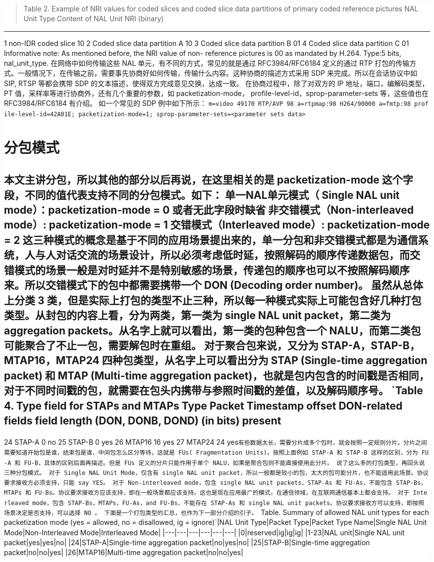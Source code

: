 > Table 2.  Example of NRI values for coded slices and coded slice
           data partitions of primary coded reference pictures
  NAL Unit Type     Content of NAL Unit              NRI (binary)
  ----------------------------------------------------------------
   1              non-IDR coded slice                         10
   2              Coded slice data partition A                10
   3              Coded slice data partition B                01
   4              Coded slice data partition C                01
       Informative note: As mentioned before, the NRI value of non-
       reference pictures is 00 as mandated by H.264.
Type:5 bits, nal_unit_type.
在网络中如何传输这些 NAL 单元，有不同的方式，常见的就是通过 RFC3984/RFC6184 定义的通过 RTP 打包的传输方式。一般情况下，在传输之前，需要事先协商好如何传输，传输什么内容。这种协商的描述方式采用 SDP 来完成。所以在会话协议中如 SIP, RTSP 等都会携带 SDP 的文本描述，使得双方完成意见交换，达成一致。
在协商过程中，除了对双方的 IP 地址，端口，编解码类型，PT 值，采样率等进行协商外，还有几个重要的参数，如 packetization-mode， profile-level-id，sprop-parameter-sets 等，这些值也在 RFC3984/RFC6184 有介绍。 如一个常见的 SDP 例中如下所示：
`m=video 49170 RTP/AVP 98
  a=rtpmap:98 H264/90000
  a=fmtp:98 profile-level-id=42A01E;
            packetization-mode=1;
            sprop-parameter-sets=<parameter sets data>`
# 分包模式
本文主讲分包，所以其他的部分以后再说，在这里相关的是 packetization-mode 这个字段，不同的值代表支持不同的分包模式。如下：
单一NAL单元模式（ Single NAL unit mode）：packetization-mode = 0 或者无此字段时缺省
非交错模式（Non-interleaved mode）: packetization-mode = 1
交错模式（Interleaved mode）: packetization-mode = 2
这三种模式的概念是基于不同的应用场景提出来的，单一分包和非交错模式都是为通信系统，人与人对话交流的场景设计，所以必须考虑低时延，按照解码的顺序传递数据包，而交错模式的场景一般是对时延并不是特别敏感的场景，传递包的顺序也可以不按照解码顺序来。所以交错模式下的包中都需要携带一个 DON (Decoding order number)。
虽然从总体上分类 3 类，但是实际上打包的类型不止三种，所以每一种模式实际上可能包含好几种打包类型。从封包的内容上看，分为两类，第一类为 single NAL unit packet，第二类为 aggregation packets。从名字上就可以看出，第一类的包种包含一个 NALU，而第二类包可能聚合了不止一包，需要解包时在重组。
对于聚合包来说，又分为 STAP-A，STAP-B，MTAP16，MTAP24 四种包类型，从名字上可以看出分为 STAP (Single-time aggregation packet) 和 MTAP (Multi-time aggregation packet)，也就是包内包含的时间戳是否相同，对于不同时间戳的包，就需要在包头内携带与参照时间戳的差值，以及解码顺序号。
`Table 4.  Type field for STAPs and MTAPs
  Type   Packet    Timestamp offset   DON-related fields
                   field length       (DON, DONB, DOND)
                   (in bits)          present
  --------------------------------------------------------
  24     STAP-A       0                 no
  25     STAP-B       0                 yes
  26     MTAP16      16                 yes
  27     MTAP24      24                 yes`有些数据太长，需要分片成多个包时，就会按照一定规则分片。分片之间需要知道开始包是谁，结束包是谁，中间包怎么区分等待，这就是 FUs( Fragmentation Units)。按照上面例如 STAP-A 和 STAP-B 这样的区别，分为 FU-A 和 FU-B，具体的区别后面再描述。但是 FUs 定义的分片只能作用于单个 NALU，如果是聚合包则不能直接使用此分片。
说了这么多的打包类型，再回头说三种分包模式。
对于 Single NAL Unit Mode，仅含有 single NAL unit packet，所以一般都是较小的包，太大的包可能分片，也不能适用此场景。协议要求接收方必须支持，只能 say YES。
对于 Non-interleaved mode，包含 single NAL unit packets，STAP-As 和 FU-As，不能包含 STAP-Bs，MTAPs 和 FU-Bs。协议要求接收方应该支持，即在一般场景都应该支持。这也是现在应用最广的模式，在通信领域，在互联网通信基本上都会支持。
对于 Interleaved mode，包含 STAP-Bs，MTAPs，FU-As，and FU-Bs，不能存在 STAP-As 和 single NAL unit packets。协议要求接收方可以支持，即按照场景决定是否支持，可以选择 NO 。
下面是一个打包类型的汇总，也作为下一部分介绍的引子。
`Table.  Summary of allowed NAL unit types for each packetization
            mode (yes = allowed, no = disallowed, ig = ignore)`|NAL Unit Type|Packet Type|Packet Type Name|Single NAL Unit Mode|Non-Interleaved Mode|Interleaved Mode|
|---|---|---|---|---|---|
|0|reserved|ig|ig|ig|
|1-23|NAL unit|Single NAL unit packet|yes|yes|no|
|24|STAP-A|Single-time aggregation packet|no|yes|no|
|25|STAP-B|Single-time aggregation packet|no|no|yes|
|26|MTAP16|Multi-time aggregation packet|no|no|yes|